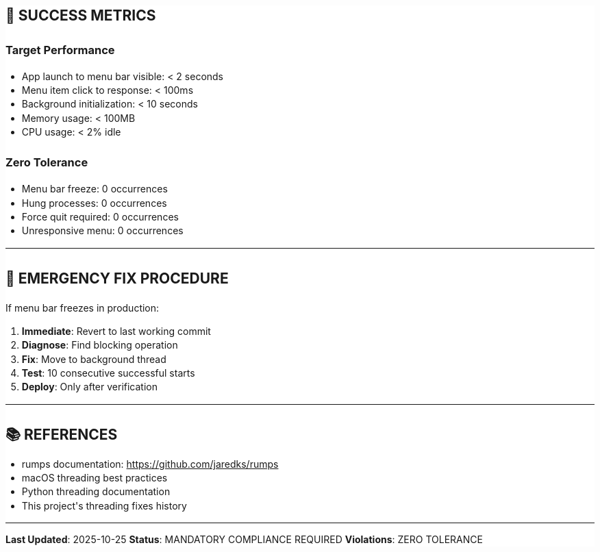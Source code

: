 ## 🎯 SUCCESS METRICS

### Target Performance
- App launch to menu bar visible: < 2 seconds
- Menu item click to response: < 100ms
- Background initialization: < 10 seconds
- Memory usage: < 100MB
- CPU usage: < 2% idle

### Zero Tolerance
- Menu bar freeze: 0 occurrences
- Hung processes: 0 occurrences
- Force quit required: 0 occurrences
- Unresponsive menu: 0 occurrences

---

## 🚨 EMERGENCY FIX PROCEDURE

If menu bar freezes in production:

1. **Immediate**: Revert to last working commit
2. **Diagnose**: Find blocking operation
3. **Fix**: Move to background thread
4. **Test**: 10 consecutive successful starts
5. **Deploy**: Only after verification

---

## 📚 REFERENCES

- rumps documentation: https://github.com/jaredks/rumps
- macOS threading best practices
- Python threading documentation
- This project's threading fixes history

---

**Last Updated**: 2025-10-25
**Status**: MANDATORY COMPLIANCE REQUIRED
**Violations**: ZERO TOLERANCE
